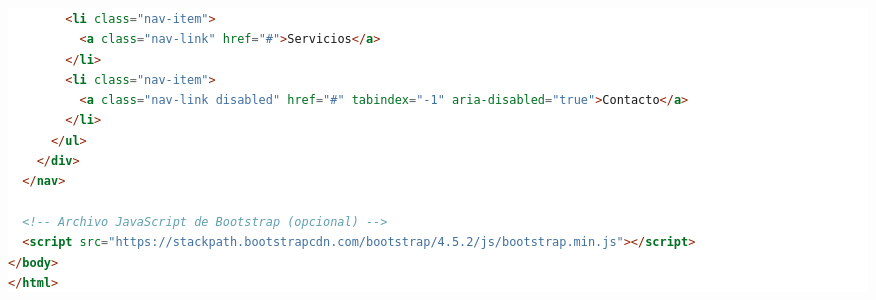 ```html
        <li class="nav-item">
          <a class="nav-link" href="#">Servicios</a>
        </li>
        <li class="nav-item">
          <a class="nav-link disabled" href="#" tabindex="-1" aria-disabled="true">Contacto</a>
        </li>
      </ul>
    </div>
  </nav>

  <!-- Archivo JavaScript de Bootstrap (opcional) -->
  <script src="https://stackpath.bootstrapcdn.com/bootstrap/4.5.2/js/bootstrap.min.js"></script>
</body>
</html>
````
